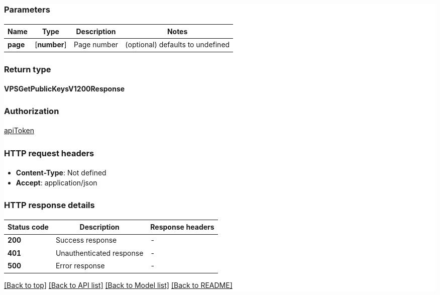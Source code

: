 ### Parameters

|Name | Type | Description  | Notes|
|------------- | ------------- | ------------- | -------------|
| **page** | [**number**] | Page number | (optional) defaults to undefined|


### Return type

**VPSGetPublicKeysV1200Response**

### Authorization

[apiToken](../README.md#apiToken)

### HTTP request headers

 - **Content-Type**: Not defined
 - **Accept**: application/json


### HTTP response details
| Status code | Description | Response headers |
|-------------|-------------|------------------|
|**200** | Success response |  -  |
|**401** | Unauthenticated response |  -  |
|**500** | Error response |  -  |

[[Back to top]](#) [[Back to API list]](../README.md#documentation-for-api-endpoints) [[Back to Model list]](../README.md#documentation-for-models) [[Back to README]](../README.md)


